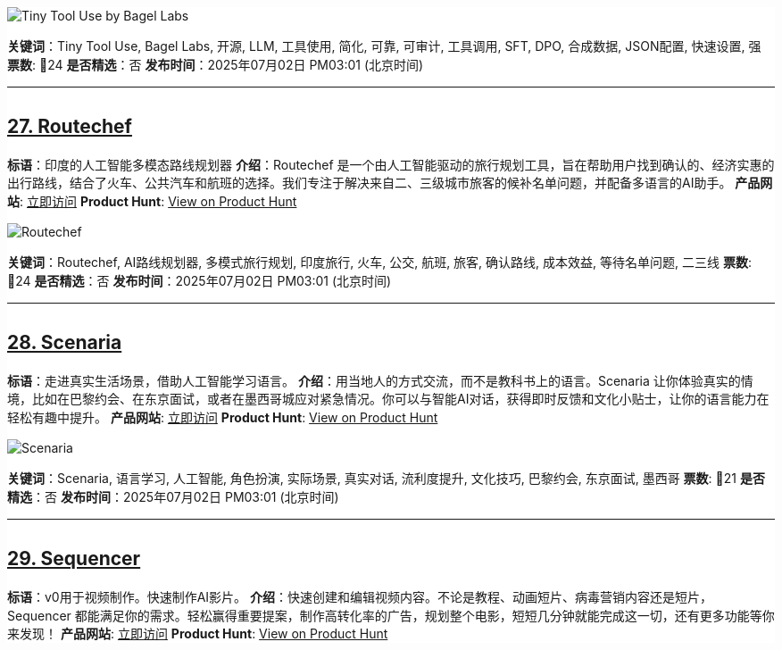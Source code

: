 ![Tiny Tool Use by Bagel Labs]()

**关键词**：Tiny Tool Use, Bagel Labs, 开源, LLM, 工具使用, 简化, 可靠, 可审计, 工具调用, SFT, DPO, 合成数据, JSON配置, 快速设置, 强
**票数**: 🔺24
**是否精选**：否
**发布时间**：2025年07月02日 PM03:01 (北京时间)

---

## [27. Routechef](https://www.producthunt.com/products/routechef?utm_campaign=producthunt-api&utm_medium=api-v2&utm_source=Application%3A+dailyhot+%28ID%3A+133367%29)
**标语**：印度的人工智能多模态路线规划器
**介绍**：Routechef 是一个由人工智能驱动的旅行规划工具，旨在帮助用户找到确认的、经济实惠的出行路线，结合了火车、公共汽车和航班的选择。我们专注于解决来自二、三级城市旅客的候补名单问题，并配备多语言的AI助手。
**产品网站**: [立即访问](https://www.producthunt.com/r/ARFREL7I76RPEU?utm_campaign=producthunt-api&utm_medium=api-v2&utm_source=Application%3A+dailyhot+%28ID%3A+133367%29)
**Product Hunt**: [View on Product Hunt](https://www.producthunt.com/products/routechef?utm_campaign=producthunt-api&utm_medium=api-v2&utm_source=Application%3A+dailyhot+%28ID%3A+133367%29)

![Routechef]()

**关键词**：Routechef, AI路线规划器, 多模式旅行规划, 印度旅行, 火车, 公交, 航班, 旅客, 确认路线, 成本效益, 等待名单问题, 二三线
**票数**: 🔺24
**是否精选**：否
**发布时间**：2025年07月02日 PM03:01 (北京时间)

---

## [28. Scenaria](https://www.producthunt.com/products/scenaria?utm_campaign=producthunt-api&utm_medium=api-v2&utm_source=Application%3A+dailyhot+%28ID%3A+133367%29)
**标语**：走进真实生活场景，借助人工智能学习语言。
**介绍**：用当地人的方式交流，而不是教科书上的语言。Scenaria 让你体验真实的情境，比如在巴黎约会、在东京面试，或者在墨西哥城应对紧急情况。你可以与智能AI对话，获得即时反馈和文化小贴士，让你的语言能力在轻松有趣中提升。
**产品网站**: [立即访问](https://www.producthunt.com/r/W6Q5W4VV3D2Y3P?utm_campaign=producthunt-api&utm_medium=api-v2&utm_source=Application%3A+dailyhot+%28ID%3A+133367%29)
**Product Hunt**: [View on Product Hunt](https://www.producthunt.com/products/scenaria?utm_campaign=producthunt-api&utm_medium=api-v2&utm_source=Application%3A+dailyhot+%28ID%3A+133367%29)

![Scenaria]()

**关键词**：Scenaria, 语言学习, 人工智能, 角色扮演, 实际场景, 真实对话, 流利度提升, 文化技巧, 巴黎约会, 东京面试, 墨西哥
**票数**: 🔺21
**是否精选**：否
**发布时间**：2025年07月02日 PM03:01 (北京时间)

---

## [29. Sequencer](https://www.producthunt.com/products/sequencer?utm_campaign=producthunt-api&utm_medium=api-v2&utm_source=Application%3A+dailyhot+%28ID%3A+133367%29)
**标语**：v0用于视频制作。快速制作AI影片。
**介绍**：快速创建和编辑视频内容。不论是教程、动画短片、病毒营销内容还是短片，Sequencer 都能满足你的需求。轻松赢得重要提案，制作高转化率的广告，规划整个电影，短短几分钟就能完成这一切，还有更多功能等你来发现！
**产品网站**: [立即访问](https://www.producthunt.com/r/VHZDRFXAYL2QTT?utm_campaign=producthunt-api&utm_medium=api-v2&utm_source=Application%3A+dailyhot+%28ID%3A+133367%29)
**Product Hunt**: [View on Product Hunt](https://www.producthunt.com/products/sequencer?utm_campaign=producthunt-api&utm_medium=api-v2&utm_source=Application%3A+dailyhot+%28ID%3A+133367%29)
